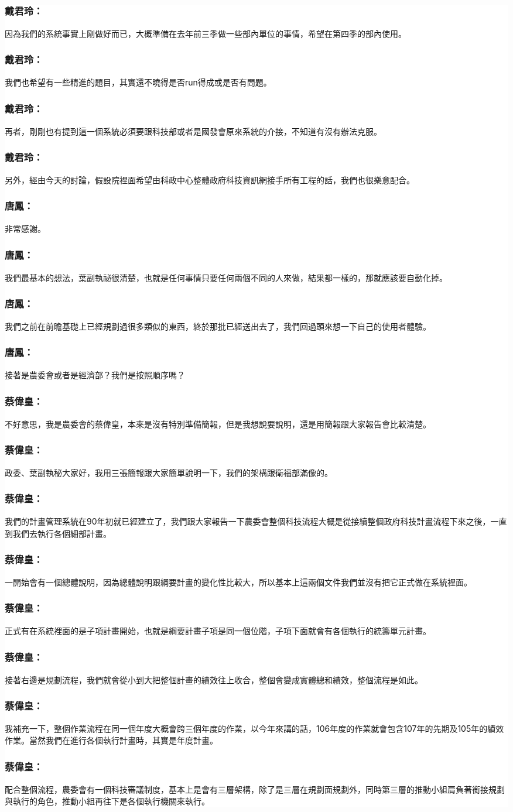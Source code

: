 ### 戴君玲：
因為我們的系統事實上剛做好而已，大概準備在去年前三季做一些部內單位的事情，希望在第四季的部內使用。

### 戴君玲：
我們也希望有一些精進的題目，其實還不曉得是否run得成或是否有問題。

### 戴君玲：
再者，剛剛也有提到這一個系統必須要跟科技部或者是國發會原來系統的介接，不知道有沒有辦法克服。

### 戴君玲：
另外，經由今天的討論，假設院裡面希望由科政中心整體政府科技資訊網接手所有工程的話，我們也很樂意配合。

### 唐鳳：
非常感謝。

### 唐鳳：
我們最基本的想法，葉副執祕很清楚，也就是任何事情只要任何兩個不同的人來做，結果都一樣的，那就應該要自動化掉。

### 唐鳳：
我們之前在前瞻基礎上已經規劃過很多類似的東西，終於那批已經送出去了，我們回過頭來想一下自己的使用者體驗。

### 唐鳳：
接著是農委會或者是經濟部？我們是按照順序嗎？

### 蔡偉皇：
不好意思，我是農委會的蔡偉皇，本來是沒有特別準備簡報，但是我想說要說明，還是用簡報跟大家報告會比較清楚。

### 蔡偉皇：
政委、葉副執秘大家好，我用三張簡報跟大家簡單說明一下，我們的架構跟衛福部滿像的。

### 蔡偉皇：
我們的計畫管理系統在90年初就已經建立了，我們跟大家報告一下農委會整個科技流程大概是從接續整個政府科技計畫流程下來之後，一直到我們去執行各個細部計畫。

### 蔡偉皇：
一開始會有一個總體說明，因為總體說明跟綱要計畫的變化性比較大，所以基本上這兩個文件我們並沒有把它正式做在系統裡面。

### 蔡偉皇：
正式有在系統裡面的是子項計畫開始，也就是綱要計畫子項是同一個位階，子項下面就會有各個執行的統籌單元計畫。

### 蔡偉皇：
接著右邊是規劃流程，我們就會從小到大把整個計畫的績效往上收合，整個會變成實體總和績效，整個流程是如此。

### 蔡偉皇：
我補充一下，整個作業流程在同一個年度大概會跨三個年度的作業，以今年來講的話，106年度的作業就會包含107年的先期及105年的績效作業。當然我們在進行各個執行計畫時，其實是年度計畫。

### 蔡偉皇：
配合整個流程，農委會有一個科技審議制度，基本上是會有三層架構，除了是三層在規劃面規劃外，同時第三層的推動小組肩負著銜接規劃與執行的角色，推動小組再往下是各個執行機關來執行。

